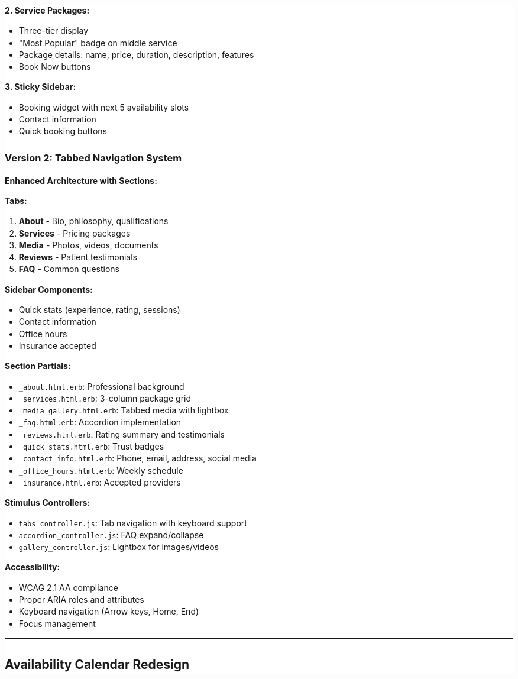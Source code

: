 **2. Service Packages:**
- Three-tier display
- "Most Popular" badge on middle service
- Package details: name, price, duration, description, features
- Book Now buttons

**3. Sticky Sidebar:**
- Booking widget with next 5 availability slots
- Contact information
- Quick booking buttons

### Version 2: Tabbed Navigation System

**Enhanced Architecture with Sections:**

**Tabs:**
1. **About** - Bio, philosophy, qualifications
2. **Services** - Pricing packages
3. **Media** - Photos, videos, documents
4. **Reviews** - Patient testimonials
5. **FAQ** - Common questions

**Sidebar Components:**
- Quick stats (experience, rating, sessions)
- Contact information
- Office hours
- Insurance accepted

**Section Partials:**
- `_about.html.erb`: Professional background
- `_services.html.erb`: 3-column package grid
- `_media_gallery.html.erb`: Tabbed media with lightbox
- `_faq.html.erb`: Accordion implementation
- `_reviews.html.erb`: Rating summary and testimonials
- `_quick_stats.html.erb`: Trust badges
- `_contact_info.html.erb`: Phone, email, address, social media
- `_office_hours.html.erb`: Weekly schedule
- `_insurance.html.erb`: Accepted providers

**Stimulus Controllers:**
- `tabs_controller.js`: Tab navigation with keyboard support
- `accordion_controller.js`: FAQ expand/collapse
- `gallery_controller.js`: Lightbox for images/videos

**Accessibility:**
- WCAG 2.1 AA compliance
- Proper ARIA roles and attributes
- Keyboard navigation (Arrow keys, Home, End)
- Focus management

---

## Availability Calendar Redesign
